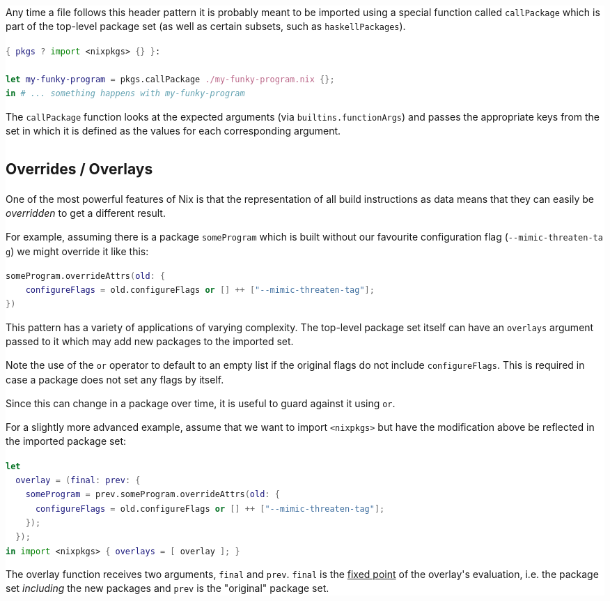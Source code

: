 Any time a file follows this header pattern it is probably meant to be imported
using a special function called `callPackage` which is part of the top-level
package set (as well as certain subsets, such as `haskellPackages`).

```nix
{ pkgs ? import <nixpkgs> {} }:

let my-funky-program = pkgs.callPackage ./my-funky-program.nix {};
in # ... something happens with my-funky-program
```

The `callPackage` function looks at the expected arguments (via
`builtins.functionArgs`) and passes the appropriate keys from the set in which
it is defined as the values for each corresponding argument.

## Overrides / Overlays

One of the most powerful features of Nix is that the representation of all build
instructions as data means that they can easily be *overridden* to get a
different result.

For example, assuming there is a package `someProgram` which is built without
our favourite configuration flag (`--mimic-threaten-tag`) we might override it
like this:

```nix
someProgram.overrideAttrs(old: {
    configureFlags = old.configureFlags or [] ++ ["--mimic-threaten-tag"];
})
```

This pattern has a variety of applications of varying complexity. The top-level
package set itself can have an `overlays` argument passed to it which may add
new packages to the imported set.

Note the use of the `or` operator to default to an empty list if the
original flags do not include `configureFlags`. This is required in
case a package does not set any flags by itself.

Since this can change in a package over time, it is useful to guard
against it using `or`.

For a slightly more advanced example, assume that we want to import `<nixpkgs>`
but have the modification above be reflected in the imported package set:

```nix
let
  overlay = (final: prev: {
    someProgram = prev.someProgram.overrideAttrs(old: {
      configureFlags = old.configureFlags or [] ++ ["--mimic-threaten-tag"];
    });
  });
in import <nixpkgs> { overlays = [ overlay ]; }
```

The overlay function receives two arguments, `final` and `prev`. `final` is
the [fixed point][fp] of the overlay's evaluation, i.e. the package set
*including* the new packages and `prev` is the "original" package set.


[currying]: https://en.wikipedia.org/wiki/Currying
[builtins]: https://nixos.org/nix/manual/#ssec-builtins
[nixpkgs]: https://github.com/NixOS/nixpkgs
[lib-src]: https://github.com/NixOS/nixpkgs/tree/master/lib
[nixdoc]: https://github.com/tazjin/nixdoc
[lib-manual]: https://nixos.org/nixpkgs/manual/#sec-functions-library
[channels]: https://nixos.org/nix/manual/#sec-channels
[trivial builders]: https://github.com/NixOS/nixpkgs/blob/master/pkgs/build-support/trivial-builders.nix
[smkd]: https://nixos.org/nixpkgs/manual/#chap-stdenv
[drv-manual]: https://nixos.org/nix/manual/#ssec-derivation
[fp]: https://github.com/NixOS/nixpkgs/blob/master/lib/fixed-points.nix
[on overrides]: https://nixos.org/nixpkgs/manual/#sec-overrides
[on overlays]: https://nixos.org/nixpkgs/manual/#chap-overlays